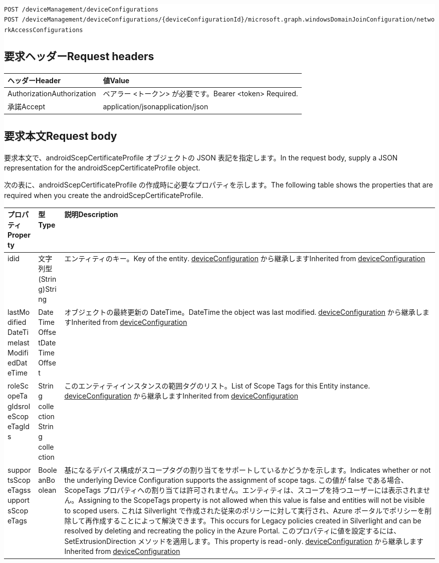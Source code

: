 ``` http
POST /deviceManagement/deviceConfigurations
POST /deviceManagement/deviceConfigurations/{deviceConfigurationId}/microsoft.graph.windowsDomainJoinConfiguration/networkAccessConfigurations
```

## <a name="request-headers"></a><span data-ttu-id="a6f0f-119">要求ヘッダー</span><span class="sxs-lookup"><span data-stu-id="a6f0f-119">Request headers</span></span>
|<span data-ttu-id="a6f0f-120">ヘッダー</span><span class="sxs-lookup"><span data-stu-id="a6f0f-120">Header</span></span>|<span data-ttu-id="a6f0f-121">値</span><span class="sxs-lookup"><span data-stu-id="a6f0f-121">Value</span></span>|
|:---|:---|
|<span data-ttu-id="a6f0f-122">Authorization</span><span class="sxs-lookup"><span data-stu-id="a6f0f-122">Authorization</span></span>|<span data-ttu-id="a6f0f-123">ベアラー &lt;トークン&gt; が必要です。</span><span class="sxs-lookup"><span data-stu-id="a6f0f-123">Bearer &lt;token&gt; Required.</span></span>|
|<span data-ttu-id="a6f0f-124">承諾</span><span class="sxs-lookup"><span data-stu-id="a6f0f-124">Accept</span></span>|<span data-ttu-id="a6f0f-125">application/json</span><span class="sxs-lookup"><span data-stu-id="a6f0f-125">application/json</span></span>|

## <a name="request-body"></a><span data-ttu-id="a6f0f-126">要求本文</span><span class="sxs-lookup"><span data-stu-id="a6f0f-126">Request body</span></span>
<span data-ttu-id="a6f0f-127">要求本文で、androidScepCertificateProfile オブジェクトの JSON 表記を指定します。</span><span class="sxs-lookup"><span data-stu-id="a6f0f-127">In the request body, supply a JSON representation for the androidScepCertificateProfile object.</span></span>

<span data-ttu-id="a6f0f-128">次の表に、androidScepCertificateProfile の作成時に必要なプロパティを示します。</span><span class="sxs-lookup"><span data-stu-id="a6f0f-128">The following table shows the properties that are required when you create the androidScepCertificateProfile.</span></span>

|<span data-ttu-id="a6f0f-129">プロパティ</span><span class="sxs-lookup"><span data-stu-id="a6f0f-129">Property</span></span>|<span data-ttu-id="a6f0f-130">型</span><span class="sxs-lookup"><span data-stu-id="a6f0f-130">Type</span></span>|<span data-ttu-id="a6f0f-131">説明</span><span class="sxs-lookup"><span data-stu-id="a6f0f-131">Description</span></span>|
|:---|:---|:---|
|<span data-ttu-id="a6f0f-132">id</span><span class="sxs-lookup"><span data-stu-id="a6f0f-132">id</span></span>|<span data-ttu-id="a6f0f-133">文字列型 (String)</span><span class="sxs-lookup"><span data-stu-id="a6f0f-133">String</span></span>|<span data-ttu-id="a6f0f-134">エンティティのキー。</span><span class="sxs-lookup"><span data-stu-id="a6f0f-134">Key of the entity.</span></span> <span data-ttu-id="a6f0f-135">[deviceConfiguration](../resources/intune-deviceconfig-deviceconfiguration.md) から継承します</span><span class="sxs-lookup"><span data-stu-id="a6f0f-135">Inherited from [deviceConfiguration](../resources/intune-deviceconfig-deviceconfiguration.md)</span></span>|
|<span data-ttu-id="a6f0f-136">lastModifiedDateTime</span><span class="sxs-lookup"><span data-stu-id="a6f0f-136">lastModifiedDateTime</span></span>|<span data-ttu-id="a6f0f-137">DateTimeOffset</span><span class="sxs-lookup"><span data-stu-id="a6f0f-137">DateTimeOffset</span></span>|<span data-ttu-id="a6f0f-138">オブジェクトの最終更新の DateTime。</span><span class="sxs-lookup"><span data-stu-id="a6f0f-138">DateTime the object was last modified.</span></span> <span data-ttu-id="a6f0f-139">[deviceConfiguration](../resources/intune-deviceconfig-deviceconfiguration.md) から継承します</span><span class="sxs-lookup"><span data-stu-id="a6f0f-139">Inherited from [deviceConfiguration](../resources/intune-deviceconfig-deviceconfiguration.md)</span></span>|
|<span data-ttu-id="a6f0f-140">roleScopeTagIds</span><span class="sxs-lookup"><span data-stu-id="a6f0f-140">roleScopeTagIds</span></span>|<span data-ttu-id="a6f0f-141">String collection</span><span class="sxs-lookup"><span data-stu-id="a6f0f-141">String collection</span></span>|<span data-ttu-id="a6f0f-142">このエンティティインスタンスの範囲タグのリスト。</span><span class="sxs-lookup"><span data-stu-id="a6f0f-142">List of Scope Tags for this Entity instance.</span></span> <span data-ttu-id="a6f0f-143">[deviceConfiguration](../resources/intune-deviceconfig-deviceconfiguration.md) から継承します</span><span class="sxs-lookup"><span data-stu-id="a6f0f-143">Inherited from [deviceConfiguration](../resources/intune-deviceconfig-deviceconfiguration.md)</span></span>|
|<span data-ttu-id="a6f0f-144">supportsScopeTags</span><span class="sxs-lookup"><span data-stu-id="a6f0f-144">supportsScopeTags</span></span>|<span data-ttu-id="a6f0f-145">Boolean</span><span class="sxs-lookup"><span data-stu-id="a6f0f-145">Boolean</span></span>|<span data-ttu-id="a6f0f-146">基になるデバイス構成がスコープタグの割り当てをサポートしているかどうかを示します。</span><span class="sxs-lookup"><span data-stu-id="a6f0f-146">Indicates whether or not the underlying Device Configuration supports the assignment of scope tags.</span></span> <span data-ttu-id="a6f0f-147">この値が false である場合、ScopeTags プロパティへの割り当ては許可されません。エンティティは、スコープを持つユーザーには表示されません。</span><span class="sxs-lookup"><span data-stu-id="a6f0f-147">Assigning to the ScopeTags property is not allowed when this value is false and entities will not be visible to scoped users.</span></span> <span data-ttu-id="a6f0f-148">これは Silverlight で作成された従来のポリシーに対して実行され、Azure ポータルでポリシーを削除して再作成することによって解決できます。</span><span class="sxs-lookup"><span data-stu-id="a6f0f-148">This occurs for Legacy policies created in Silverlight and can be resolved by deleting and recreating the policy in the Azure Portal.</span></span> <span data-ttu-id="a6f0f-149">このプロパティに値を設定するには、 SetExtrusionDirection メソッドを適用します。</span><span class="sxs-lookup"><span data-stu-id="a6f0f-149">This property is read-only.</span></span> <span data-ttu-id="a6f0f-150">[deviceConfiguration](../resources/intune-deviceconfig-deviceconfiguration.md) から継承します</span><span class="sxs-lookup"><span data-stu-id="a6f0f-150">Inherited from [deviceConfiguration](../resources/intune-deviceconfig-deviceconfiguration.md)</span></span>|